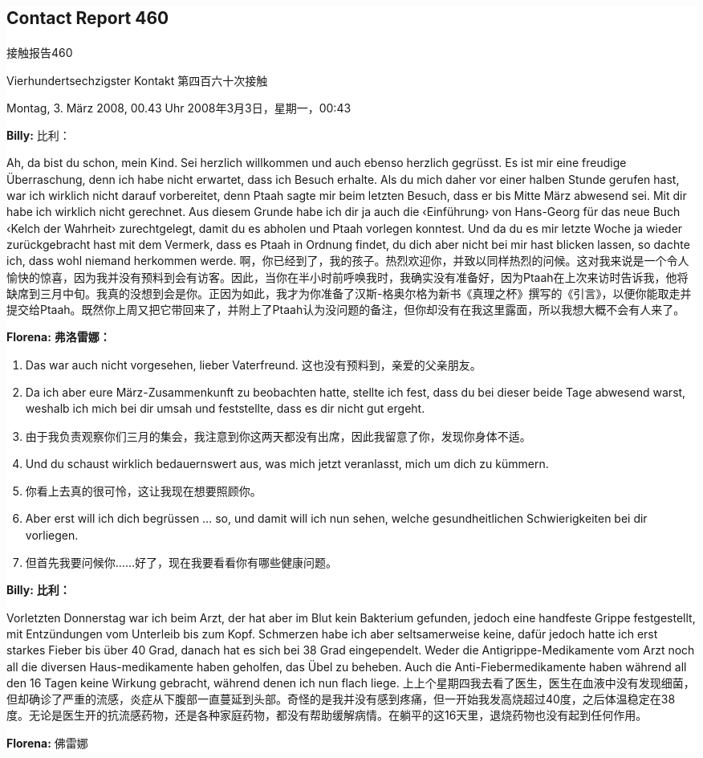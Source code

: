 ## Contact Report 460
接触报告460

Vierhundertsechzigster Kontakt
第四百六十次接触

Montag, 3. März 2008, 00.43 Uhr
2008年3月3日，星期一，00:43

**Billy:**
比利：

Ah, da bist du schon, mein Kind. Sei herzlich willkommen und auch ebenso herzlich gegrüsst. Es ist mir eine freudige Überraschung, denn ich habe nicht erwartet, dass ich Besuch erhalte. Als du mich daher vor einer halben Stunde gerufen hast, war ich wirklich nicht darauf vorbereitet, denn Ptaah sagte mir beim letzten Besuch, dass er bis Mitte März abwesend sei. Mit dir habe ich wirklich nicht gerechnet. Aus diesem Grunde habe ich dir ja auch die ‹Einführung› von Hans-Georg für das neue Buch ‹Kelch der Wahrheit› zurechtgelegt, damit du es abholen und Ptaah vorlegen konntest. Und da du es mir letzte Woche ja wieder zurückgebracht hast mit dem Vermerk, dass es Ptaah in Ordnung findet, du dich aber nicht bei mir hast blicken lassen, so dachte ich, dass wohl niemand herkommen werde.
啊，你已经到了，我的孩子。热烈欢迎你，并致以同样热烈的问候。这对我来说是一个令人愉快的惊喜，因为我并没有预料到会有访客。因此，当你在半小时前呼唤我时，我确实没有准备好，因为Ptaah在上次来访时告诉我，他将缺席到三月中旬。我真的没想到会是你。正因为如此，我才为你准备了汉斯-格奥尔格为新书《真理之杯》撰写的《引言》，以便你能取走并提交给Ptaah。既然你上周又把它带回来了，并附上了Ptaah认为没问题的备注，但你却没有在我这里露面，所以我想大概不会有人来了。

**Florena:**
**弗洛雷娜：**

1. Das war auch nicht vorgesehen, lieber Vaterfreund.
这也没有预料到，亲爱的父亲朋友。

2. Da ich aber eure März-Zusammenkunft zu beobachten hatte, stellte ich fest, dass du bei dieser beide Tage abwesend warst, weshalb ich mich bei dir umsah und feststellte, dass es dir nicht gut ergeht.
2. 由于我负责观察你们三月的集会，我注意到你这两天都没有出席，因此我留意了你，发现你身体不适。

3. Und du schaust wirklich bedauernswert aus, was mich jetzt veranlasst, mich um dich zu kümmern.
3. 你看上去真的很可怜，这让我现在想要照顾你。

4. Aber erst will ich dich begrüssen … so, und damit will ich nun sehen, welche gesundheitlichen Schwierigkeiten bei dir vorliegen.
4. 但首先我要问候你……好了，现在我要看看你有哪些健康问题。

**Billy:**
**比利：**

Vorletzten Donnerstag war ich beim Arzt, der hat aber im Blut kein Bakterium gefunden, jedoch eine handfeste Grippe festgestellt, mit Entzündungen vom Unterleib bis zum Kopf. Schmerzen habe ich aber seltsamerweise keine, dafür jedoch hatte ich erst starkes Fieber bis über 40 Grad, danach hat es sich bei 38 Grad eingependelt. Weder die Antigrippe-Medikamente vom Arzt noch all die diversen Haus-medikamente haben geholfen, das Übel zu beheben. Auch die Anti-Fiebermedikamente haben während all den 16 Tagen keine Wirkung gebracht, während denen ich nun flach liege.
上上个星期四我去看了医生，医生在血液中没有发现细菌，但却确诊了严重的流感，炎症从下腹部一直蔓延到头部。奇怪的是我并没有感到疼痛，但一开始我发高烧超过40度，之后体温稳定在38度。无论是医生开的抗流感药物，还是各种家庭药物，都没有帮助缓解病情。在躺平的这16天里，退烧药物也没有起到任何作用。

**Florena:**
佛雷娜
